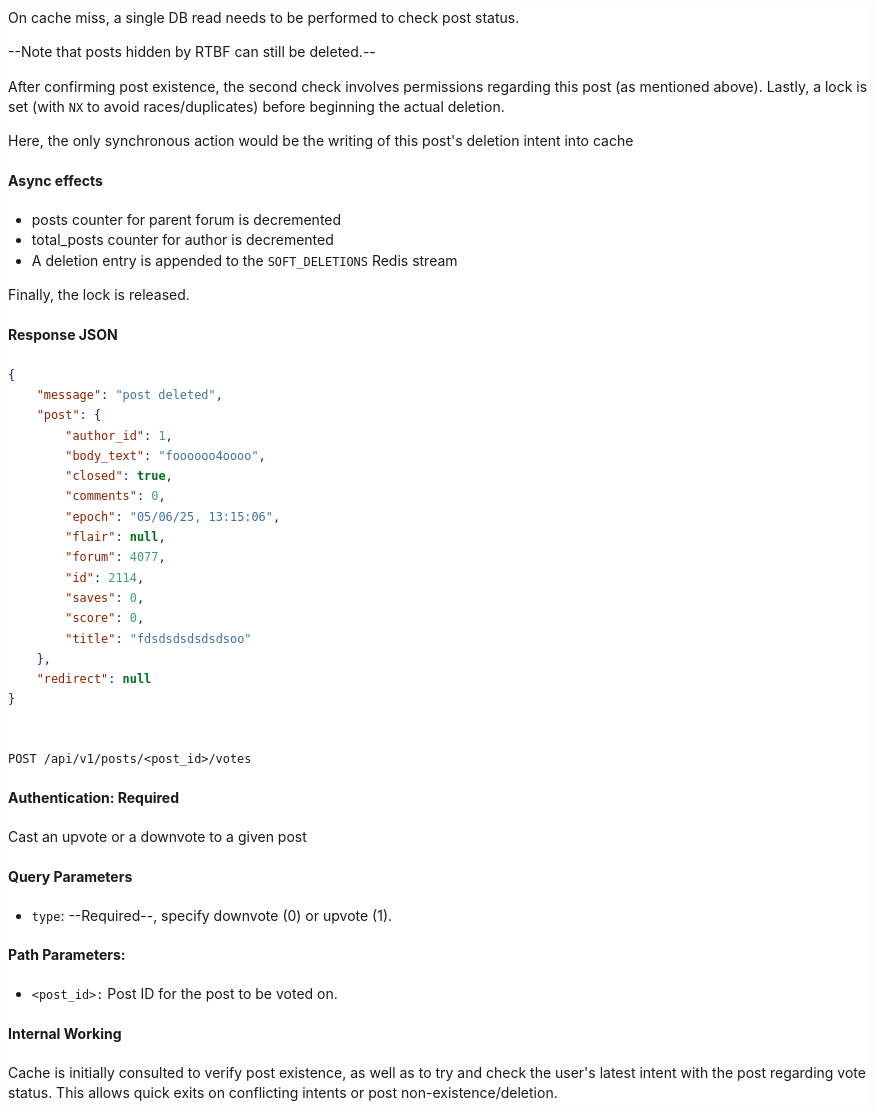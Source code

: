 On cache miss, a single DB read needs to be performed to check post status.

--Note that posts hidden by RTBF can still be deleted.--

After confirming post existence, the second check involves permissions regarding this post (as mentioned above).
Lastly, a lock is set (with `NX` to avoid races/duplicates) before beginning the actual deletion. 

Here, the only synchronous action would be the writing of this post's deletion intent into cache

#### Async effects
- posts counter for parent forum is decremented
- total_posts counter for author is decremented
- A deletion entry is appended to the `SOFT_DELETIONS` Redis stream

Finally, the lock is released.

#### Response JSON
``` JSON
{
    "message": "post deleted",
    "post": {
        "author_id": 1,
        "body_text": "foooooo4oooo",
        "closed": true,
        "comments": 0,
        "epoch": "05/06/25, 13:15:06",
        "flair": null,
        "forum": 4077,
        "id": 2114,
        "saves": 0,
        "score": 0,
        "title": "fdsdsdsdsdsdsoo"
    },
    "redirect": null
}
```

# 
```http
POST /api/v1/posts/<post_id>/votes
```
#### Authentication: Required
Cast an upvote or a downvote to a given post

#### Query Parameters
- `type`: --Required--, specify downvote (0) or upvote (1).

#### Path Parameters:
- `<post_id>:` Post ID for the post to be voted on.

#### Internal Working
Cache is initially consulted to verify post existence, as well as to try and check the user's latest intent with the post regarding vote status. This allows quick exits on conflicting intents or post non-existence/deletion.
